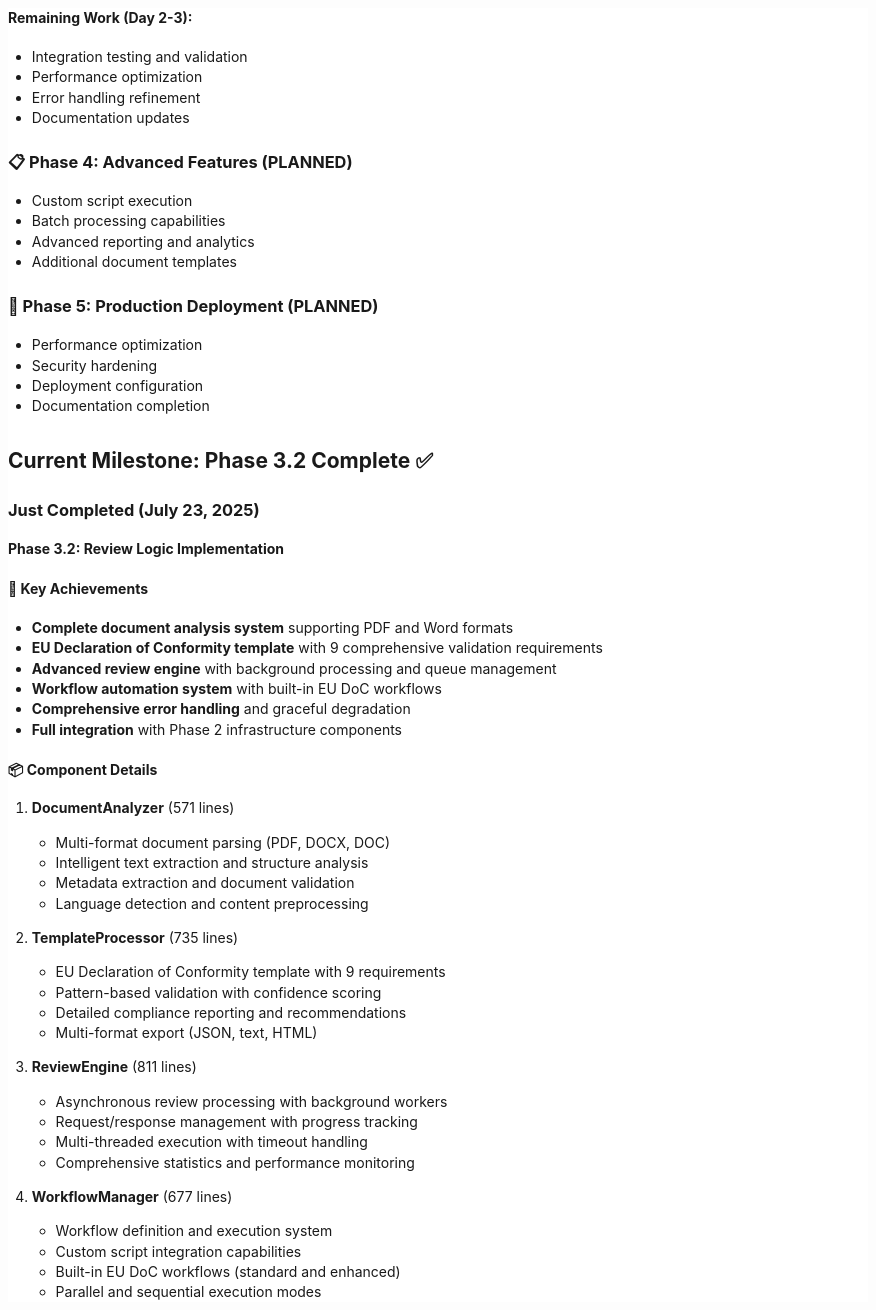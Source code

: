 #### Remaining Work (Day 2-3):
- Integration testing and validation
- Performance optimization
- Error handling refinement
- Documentation updates

### 📋 Phase 4: Advanced Features (PLANNED)
- Custom script execution
- Batch processing capabilities  
- Advanced reporting and analytics
- Additional document templates

### 🚀 Phase 5: Production Deployment (PLANNED)
- Performance optimization
- Security hardening
- Deployment configuration
- Documentation completion

## Current Milestone: Phase 3.2 Complete ✅

### Just Completed (July 23, 2025)
**Phase 3.2: Review Logic Implementation**

#### 🎯 Key Achievements
- **Complete document analysis system** supporting PDF and Word formats
- **EU Declaration of Conformity template** with 9 comprehensive validation requirements
- **Advanced review engine** with background processing and queue management
- **Workflow automation system** with built-in EU DoC workflows
- **Comprehensive error handling** and graceful degradation
- **Full integration** with Phase 2 infrastructure components

#### 📦 Component Details
1. **DocumentAnalyzer** (571 lines)
   - Multi-format document parsing (PDF, DOCX, DOC)
   - Intelligent text extraction and structure analysis
   - Metadata extraction and document validation
   - Language detection and content preprocessing

2. **TemplateProcessor** (735 lines)
   - EU Declaration of Conformity template with 9 requirements
   - Pattern-based validation with confidence scoring
   - Detailed compliance reporting and recommendations
   - Multi-format export (JSON, text, HTML)

3. **ReviewEngine** (811 lines)
   - Asynchronous review processing with background workers
   - Request/response management with progress tracking
   - Multi-threaded execution with timeout handling
   - Comprehensive statistics and performance monitoring

4. **WorkflowManager** (677 lines)
   - Workflow definition and execution system
   - Custom script integration capabilities
   - Built-in EU DoC workflows (standard and enhanced)
   - Parallel and sequential execution modes

